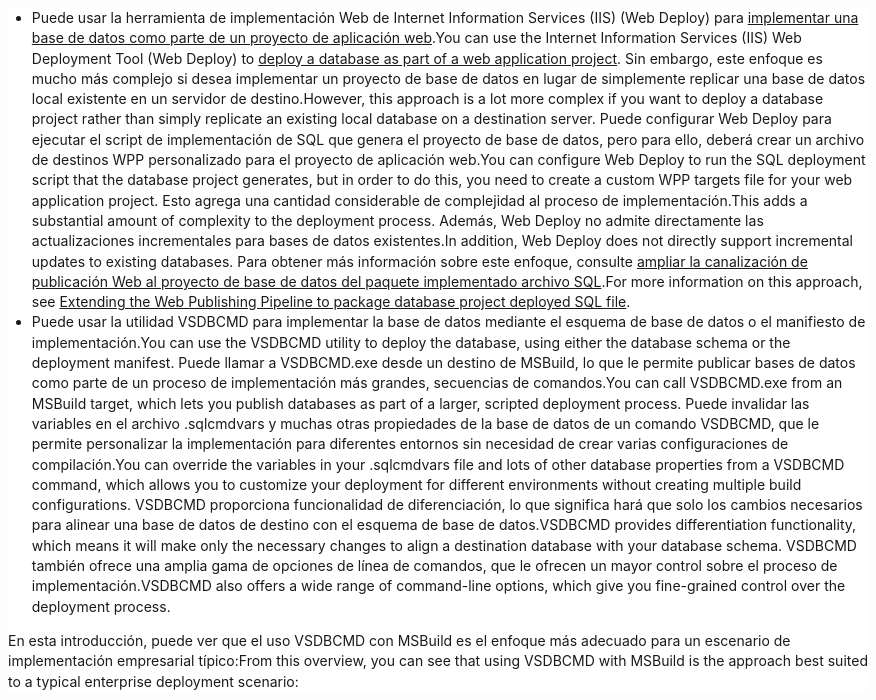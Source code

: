 - <span data-ttu-id="f88a0-151">Puede usar la herramienta de implementación Web de Internet Information Services (IIS) (Web Deploy) para [implementar una base de datos como parte de un proyecto de aplicación web](https://msdn.microsoft.com/library/dd465343.aspx).</span><span class="sxs-lookup"><span data-stu-id="f88a0-151">You can use the Internet Information Services (IIS) Web Deployment Tool (Web Deploy) to [deploy a database as part of a web application project](https://msdn.microsoft.com/library/dd465343.aspx).</span></span> <span data-ttu-id="f88a0-152">Sin embargo, este enfoque es mucho más complejo si desea implementar un proyecto de base de datos en lugar de simplemente replicar una base de datos local existente en un servidor de destino.</span><span class="sxs-lookup"><span data-stu-id="f88a0-152">However, this approach is a lot more complex if you want to deploy a database project rather than simply replicate an existing local database on a destination server.</span></span> <span data-ttu-id="f88a0-153">Puede configurar Web Deploy para ejecutar el script de implementación de SQL que genera el proyecto de base de datos, pero para ello, deberá crear un archivo de destinos WPP personalizado para el proyecto de aplicación web.</span><span class="sxs-lookup"><span data-stu-id="f88a0-153">You can configure Web Deploy to run the SQL deployment script that the database project generates, but in order to do this, you need to create a custom WPP targets file for your web application project.</span></span> <span data-ttu-id="f88a0-154">Esto agrega una cantidad considerable de complejidad al proceso de implementación.</span><span class="sxs-lookup"><span data-stu-id="f88a0-154">This adds a substantial amount of complexity to the deployment process.</span></span> <span data-ttu-id="f88a0-155">Además, Web Deploy no admite directamente las actualizaciones incrementales para bases de datos existentes.</span><span class="sxs-lookup"><span data-stu-id="f88a0-155">In addition, Web Deploy does not directly support incremental updates to existing databases.</span></span> <span data-ttu-id="f88a0-156">Para obtener más información sobre este enfoque, consulte [ampliar la canalización de publicación Web al proyecto de base de datos del paquete implementado archivo SQL](https://go.microsoft.com/?linkid=9805121).</span><span class="sxs-lookup"><span data-stu-id="f88a0-156">For more information on this approach, see [Extending the Web Publishing Pipeline to package database project deployed SQL file](https://go.microsoft.com/?linkid=9805121).</span></span>
- <span data-ttu-id="f88a0-157">Puede usar la utilidad VSDBCMD para implementar la base de datos mediante el esquema de base de datos o el manifiesto de implementación.</span><span class="sxs-lookup"><span data-stu-id="f88a0-157">You can use the VSDBCMD utility to deploy the database, using either the database schema or the deployment manifest.</span></span> <span data-ttu-id="f88a0-158">Puede llamar a VSDBCMD.exe desde un destino de MSBuild, lo que le permite publicar bases de datos como parte de un proceso de implementación más grandes, secuencias de comandos.</span><span class="sxs-lookup"><span data-stu-id="f88a0-158">You can call VSDBCMD.exe from an MSBuild target, which lets you publish databases as part of a larger, scripted deployment process.</span></span> <span data-ttu-id="f88a0-159">Puede invalidar las variables en el archivo .sqlcmdvars y muchas otras propiedades de la base de datos de un comando VSDBCMD, que le permite personalizar la implementación para diferentes entornos sin necesidad de crear varias configuraciones de compilación.</span><span class="sxs-lookup"><span data-stu-id="f88a0-159">You can override the variables in your .sqlcmdvars file and lots of other database properties from a VSDBCMD command, which allows you to customize your deployment for different environments without creating multiple build configurations.</span></span> <span data-ttu-id="f88a0-160">VSDBCMD proporciona funcionalidad de diferenciación, lo que significa hará que solo los cambios necesarios para alinear una base de datos de destino con el esquema de base de datos.</span><span class="sxs-lookup"><span data-stu-id="f88a0-160">VSDBCMD provides differentiation functionality, which means it will make only the necessary changes to align a destination database with your database schema.</span></span> <span data-ttu-id="f88a0-161">VSDBCMD también ofrece una amplia gama de opciones de línea de comandos, que le ofrecen un mayor control sobre el proceso de implementación.</span><span class="sxs-lookup"><span data-stu-id="f88a0-161">VSDBCMD also offers a wide range of command-line options, which give you fine-grained control over the deployment process.</span></span>

<span data-ttu-id="f88a0-162">En esta introducción, puede ver que el uso VSDBCMD con MSBuild es el enfoque más adecuado para un escenario de implementación empresarial típico:</span><span class="sxs-lookup"><span data-stu-id="f88a0-162">From this overview, you can see that using VSDBCMD with MSBuild is the approach best suited to a typical enterprise deployment scenario:</span></span>
